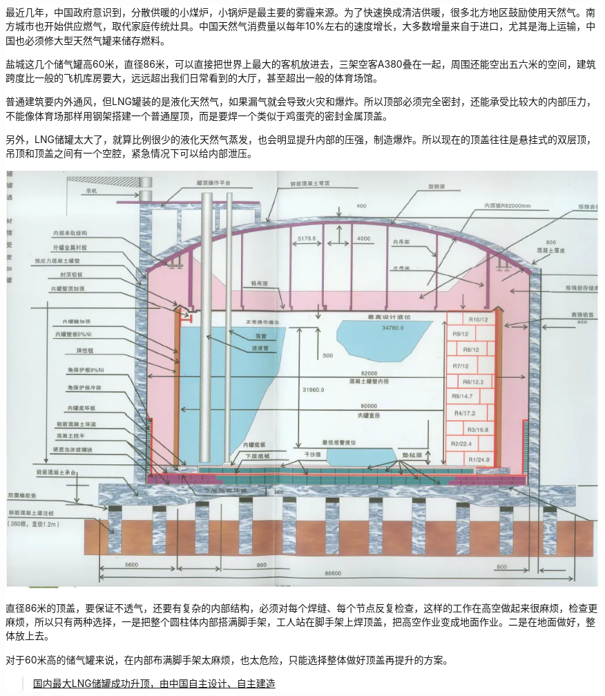 最近几年，中国政府意识到，分散供暖的小煤炉，小锅炉是最主要的雾霾来源。为了快速换成清洁供暖，很多北方地区鼓励使用天然气。南方城市也开始供应燃气，取代家庭传统灶具。中国天然气消费量以每年10%左右的速度增长，大多数增量来自于进口，尤其是海上运输，中国也必须修大型天然气罐来储存燃料。

盐城这几个储气罐高60米，直径86米，可以直接把世界上最大的客机放进去，三架空客A380叠在一起，周围还能空出五六米的空间，建筑跨度比一般的飞机库房要大，远远超出我们日常看到的大厅，甚至超出一般的体育场馆。

普通建筑要内外通风，但LNG罐装的是液化天然气，如果漏气就会导致火灾和爆炸。所以顶部必须完全密封，还能承受比较大的内部压力，不能像体育场那样用钢架搭建一个普通屋顶，而是要焊一个类似于鸡蛋壳的密封金属顶盖。

另外，LNG储罐太大了，就算比例很少的液化天然气蒸发，也会明显提升内部的压强，制造爆炸。所以现在的顶盖往往是悬挂式的双层顶，吊顶和顶盖之间有一个空腔，紧急情况下可以给内部泄压。

![](/images/btnews/0101_0200/0183/image6.webp)

直径86米的顶盖，要保证不透气，还要有复杂的内部结构，必须对每个焊缝、每个节点反复检查，这样的工作在高空做起来很麻烦，检查更麻烦，所以只有两种选择，一是把整个圆柱体内部搭满脚手架，工人站在脚手架上焊顶盖，把高空作业变成地面作业。二是在地面做好，整体放上去。

对于60米高的储气罐来说，在内部布满脚手架太麻烦，也太危险，只能选择整体做好顶盖再提升的方案。

> [国内最大LNG储罐成功升顶，由中国自主设计、自主建造](https://www.yangtse.com/zncontent/867755.html)

